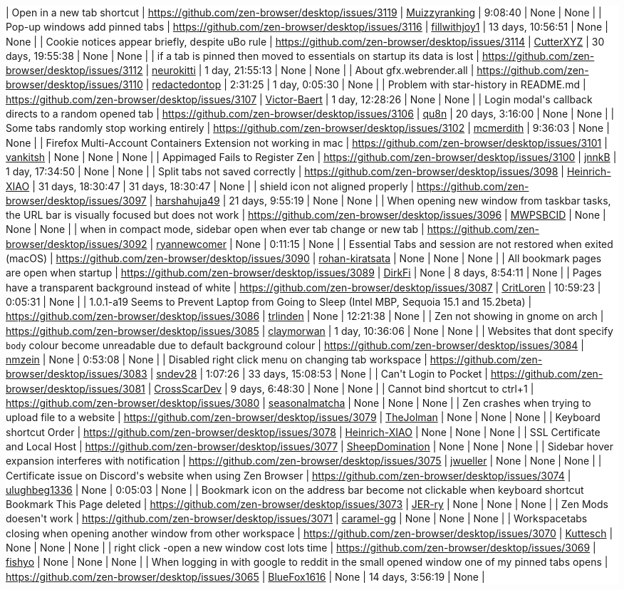 | Open in a new tab shortcut | https://github.com/zen-browser/desktop/issues/3119 | [Muizzyranking](https://github.com/Muizzyranking) | 9:08:40 | None | None |
| Pop-up windows add pinned tabs | https://github.com/zen-browser/desktop/issues/3116 | [fillwithjoy1](https://github.com/fillwithjoy1) | 13 days, 10:56:51 | None | None |
| Cookie notices appear briefly, despite uBo rule | https://github.com/zen-browser/desktop/issues/3114 | [CutterXYZ](https://github.com/CutterXYZ) | 30 days, 19:55:38 | None | None |
| if a tab is pinned then moved to essentials on startup its data is lost | https://github.com/zen-browser/desktop/issues/3112 | [neurokitti](https://github.com/neurokitti) | 1 day, 21:55:13 | None | None |
| About gfx.webrender.all | https://github.com/zen-browser/desktop/issues/3110 | [redactedontop](https://github.com/redactedontop) | 2:31:25 | 1 day, 0:05:30 | None |
| Problem with star-history in README.md | https://github.com/zen-browser/desktop/issues/3107 | [Victor-Baert](https://github.com/Victor-Baert) | 1 day, 12:28:26 | None | None |
| Login modal's callback directs to a random opened tab | https://github.com/zen-browser/desktop/issues/3106 | [qu8n](https://github.com/qu8n) | 20 days, 3:16:00 | None | None |
| Some tabs randomly stop working entirely | https://github.com/zen-browser/desktop/issues/3102 | [mcmerdith](https://github.com/mcmerdith) | 9:36:03 | None | None |
| Firefox Multi-Account Containers Extension not working in mac | https://github.com/zen-browser/desktop/issues/3101 | [vankitsh](https://github.com/vankitsh) | None | None | None |
| Appimaged Fails to Register Zen | https://github.com/zen-browser/desktop/issues/3100 | [jnnkB](https://github.com/jnnkB) | 1 day, 17:34:50 | None | None |
| Split tabs not saved correctly | https://github.com/zen-browser/desktop/issues/3098 | [Heinrich-XIAO](https://github.com/Heinrich-XIAO) | 31 days, 18:30:47 | 31 days, 18:30:47 | None |
| shield icon not aligned properly | https://github.com/zen-browser/desktop/issues/3097 | [harshahuja49](https://github.com/harshahuja49) | 21 days, 9:55:19 | None | None |
| When opening new window from taskbar tasks, the URL bar is visually focused but does not work | https://github.com/zen-browser/desktop/issues/3096 | [MWPSBCID](https://github.com/MWPSBCID) | None | None | None |
| when in compact mode, sidebar open when ever tab change or new tab | https://github.com/zen-browser/desktop/issues/3092 | [ryannewcomer](https://github.com/ryannewcomer) | None | 0:11:15 | None |
| Essential Tabs and session are not restored when exited (macOS) | https://github.com/zen-browser/desktop/issues/3090 | [rohan-kiratsata](https://github.com/rohan-kiratsata) | None | None | None |
| All bookmark pages are open when startup | https://github.com/zen-browser/desktop/issues/3089 | [DirkFi](https://github.com/DirkFi) | None | 8 days, 8:54:11 | None |
| Pages have a transparent background instead of white | https://github.com/zen-browser/desktop/issues/3087 | [CritLoren](https://github.com/CritLoren) | 10:59:23 | 0:05:31 | None |
| 1.0.1-a19 Seems to Prevent Laptop from Going to Sleep (Intel MBP, Sequoia 15.1 and 15.2beta) | https://github.com/zen-browser/desktop/issues/3086 | [trlinden](https://github.com/trlinden) | None | 12:21:38 | None |
| Zen not showing in gnome on arch | https://github.com/zen-browser/desktop/issues/3085 | [claymorwan](https://github.com/claymorwan) | 1 day, 10:36:06 | None | None |
| Websites that dont specify `body` colour become unreadable due to default background colour | https://github.com/zen-browser/desktop/issues/3084 | [nmzein](https://github.com/nmzein) | None | 0:53:08 | None |
| Disabled right click menu on changing tab workspace | https://github.com/zen-browser/desktop/issues/3083 | [sndev28](https://github.com/sndev28) | 1:07:26 | 33 days, 15:08:53 | None |
| Can't Login to Pocket | https://github.com/zen-browser/desktop/issues/3081 | [CrossScarDev](https://github.com/CrossScarDev) | 9 days, 6:48:30 | None | None |
| Cannot bind shortcut to ctrl+1 | https://github.com/zen-browser/desktop/issues/3080 | [seasonalmatcha](https://github.com/seasonalmatcha) | None | None | None |
| Zen crashes when trying to upload file to a website | https://github.com/zen-browser/desktop/issues/3079 | [TheJolman](https://github.com/TheJolman) | None | None | None |
| Keyboard shortcut Order | https://github.com/zen-browser/desktop/issues/3078 | [Heinrich-XIAO](https://github.com/Heinrich-XIAO) | None | None | None |
| SSL Certificate and Local Host | https://github.com/zen-browser/desktop/issues/3077 | [SheepDomination](https://github.com/SheepDomination) | None | None | None |
| Sidebar hover expansion interferes with notification | https://github.com/zen-browser/desktop/issues/3075 | [jwueller](https://github.com/jwueller) | None | None | None |
| Certificate issue on Discord's website when using Zen Browser | https://github.com/zen-browser/desktop/issues/3074 | [ulughbeg1336](https://github.com/ulughbeg1336) | None | 0:05:03 | None |
| Bookmark icon on the address bar become not clickable when keyboard shortcut Bookmark This Page deleted | https://github.com/zen-browser/desktop/issues/3073 | [JER-ry](https://github.com/JER-ry) | None | None | None |
| Zen Mods doesen't work | https://github.com/zen-browser/desktop/issues/3071 | [caramel-gg](https://github.com/caramel-gg) | None | None | None |
| Workspacetabs closing when opening another window from other workspace | https://github.com/zen-browser/desktop/issues/3070 | [Kuttesch](https://github.com/Kuttesch) | None | None | None |
| right click -open a new window cost lots time | https://github.com/zen-browser/desktop/issues/3069 | [fishyo](https://github.com/fishyo) | None | None | None |
| When logging in with google to reddit in the small opened window one of my pinned tabs opens | https://github.com/zen-browser/desktop/issues/3065 | [BlueFox1616](https://github.com/BlueFox1616) | None | 14 days, 3:56:19 | None |